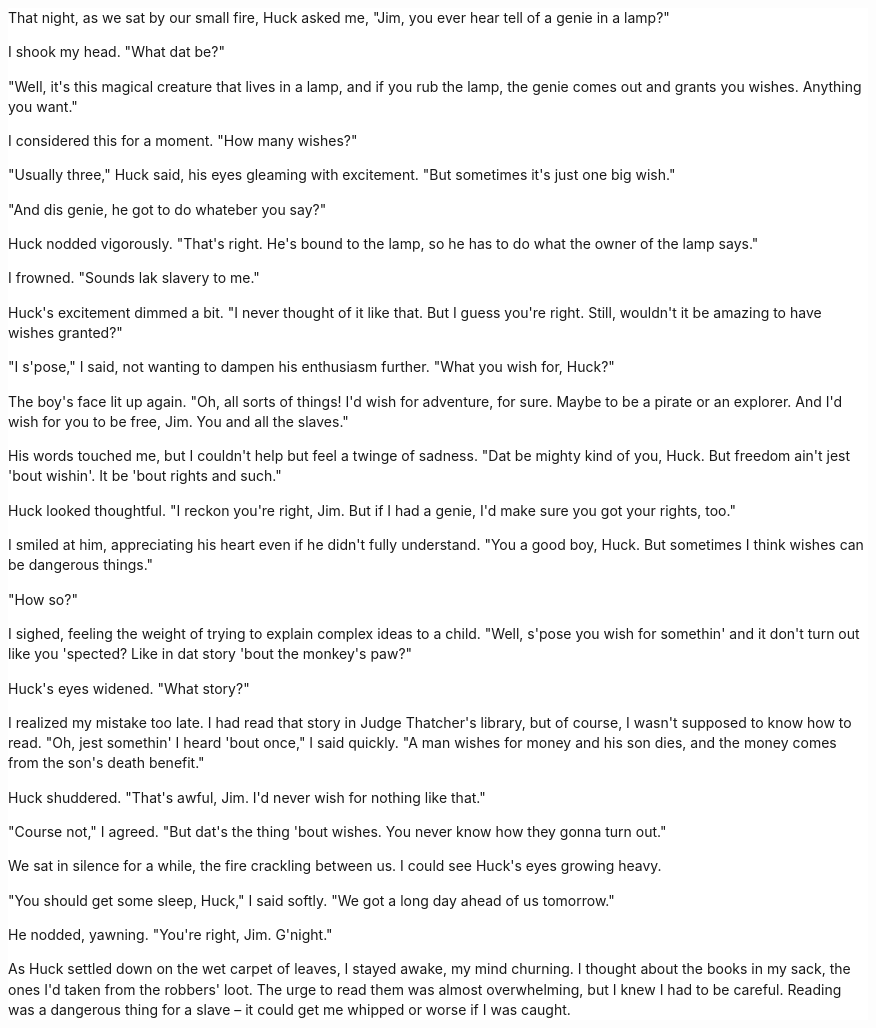 That night, as we sat by our small fire, Huck asked me, "Jim, you ever hear tell of a genie in a lamp?"

I shook my head. "What dat be?"

"Well, it's this magical creature that lives in a lamp, and if you rub the lamp, the genie comes out and grants you wishes. Anything you want."

I considered this for a moment. "How many wishes?"

"Usually three," Huck said, his eyes gleaming with excitement. "But sometimes it's just one big wish."

"And dis genie, he got to do whateber you say?"

Huck nodded vigorously. "That's right. He's bound to the lamp, so he has to do what the owner of the lamp says."

I frowned. "Sounds lak slavery to me."

Huck's excitement dimmed a bit. "I never thought of it like that. But I guess you're right. Still, wouldn't it be amazing to have wishes granted?"

"I s'pose," I said, not wanting to dampen his enthusiasm further. "What you wish for, Huck?"

The boy's face lit up again. "Oh, all sorts of things\! I'd wish for adventure, for sure. Maybe to be a pirate or an explorer. And I'd wish for you to be free, Jim. You and all the slaves."

His words touched me, but I couldn't help but feel a twinge of sadness. "Dat be mighty kind of you, Huck. But freedom ain't jest 'bout wishin'. It be 'bout rights and such."

Huck looked thoughtful. "I reckon you're right, Jim. But if I had a genie, I'd make sure you got your rights, too."

I smiled at him, appreciating his heart even if he didn't fully understand. "You a good boy, Huck. But sometimes I think wishes can be dangerous things."

"How so?"

I sighed, feeling the weight of trying to explain complex ideas to a child. "Well, s'pose you wish for somethin' and it don't turn out like you 'spected? Like in dat story 'bout the monkey's paw?"

Huck's eyes widened. "What story?"

I realized my mistake too late. I had read that story in Judge Thatcher's library, but of course, I wasn't supposed to know how to read. "Oh, jest somethin' I heard 'bout once," I said quickly. "A man wishes for money and his son dies, and the money comes from the son's death benefit."

Huck shuddered. "That's awful, Jim. I'd never wish for nothing like that."

"Course not," I agreed. "But dat's the thing 'bout wishes. You never know how they gonna turn out."

We sat in silence for a while, the fire crackling between us. I could see Huck's eyes growing heavy.

"You should get some sleep, Huck," I said softly. "We got a long day ahead of us tomorrow."

He nodded, yawning. "You're right, Jim. G'night."

As Huck settled down on the wet carpet of leaves, I stayed awake, my mind churning. I thought about the books in my sack, the ones I'd taken from the robbers' loot. The urge to read them was almost overwhelming, but I knew I had to be careful. Reading was a dangerous thing for a slave – it could get me whipped or worse if I was caught.
